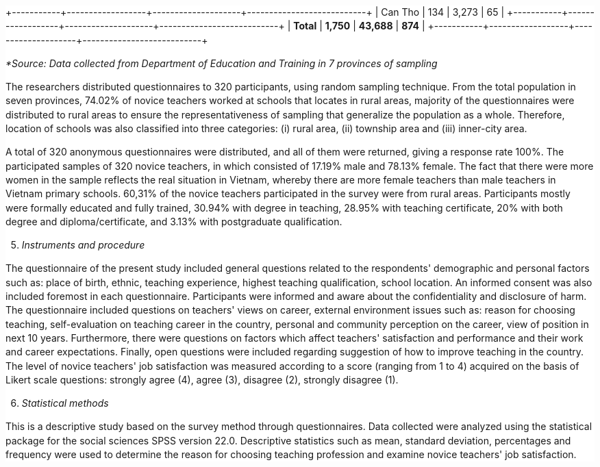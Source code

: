 +-----------+------------------+--------------------+---------------------------+
| Can Tho   | 134              | 3,273              | 65                        |
+-----------+------------------+--------------------+---------------------------+
| **Total** | **1,750**        | **43,688**         | **874**                   |
+-----------+------------------+--------------------+---------------------------+

*\*Source: Data collected from Department of Education and Training in 7
provinces of sampling*

The researchers distributed questionnaires to 320 participants, using
random sampling technique. From the total population in seven provinces,
74.02% of novice teachers worked at schools that locates in rural areas,
majority of the questionnaires were distributed to rural areas to ensure
the representativeness of sampling that generalize the population as a
whole. Therefore, location of schools was also classified into three
categories: (i) rural area, (ii) township area and (iii) inner-city
area.

A total of 320 anonymous questionnaires were distributed, and all of
them were returned, giving a response rate 100%. The participated
samples of 320 novice teachers, in which consisted of 17.19% male and
78.13% female. The fact that there were more women in the sample
reflects the real situation in Vietnam, whereby there are more female
teachers than male teachers in Vietnam primary schools. 60,31% of the
novice teachers participated in the survey were from rural areas.
Participants mostly were formally educated and fully trained, 30.94%
with degree in teaching, 28.95% with teaching certificate, 20% with both
degree and diploma/certificate, and 3.13% with postgraduate
qualification.

5.  *Instruments and procedure*

The questionnaire of the present study included general questions
related to the respondents' demographic and personal factors such as:
place of birth, ethnic, teaching experience, highest teaching
qualification, school location. An informed consent was also included
foremost in each questionnaire. Participants were informed and aware
about the confidentiality and disclosure of harm. The questionnaire
included questions on teachers' views on career, external environment
issues such as: reason for choosing teaching, self-evaluation on
teaching career in the country, personal and community perception on the
career, view of position in next 10 years. Furthermore, there were
questions on factors which affect teachers' satisfaction and performance
and their work and career expectations. Finally, open questions
were included regarding suggestion of how to improve teaching in the
country. The level of novice teachers' job satisfaction was measured
according to a score (ranging from 1 to 4) acquired on the basis of
Likert scale questions: strongly agree (4), agree (3), disagree (2),
strongly disagree (1).

6.  *Statistical methods*

This is a descriptive study based on the survey method through
questionnaires. Data collected were analyzed using the statistical
package for the social sciences SPSS version 22.0. Descriptive
statistics such as mean, standard deviation, percentages and frequency
were used to determine the reason for choosing teaching profession and
examine novice teachers' job satisfaction.
